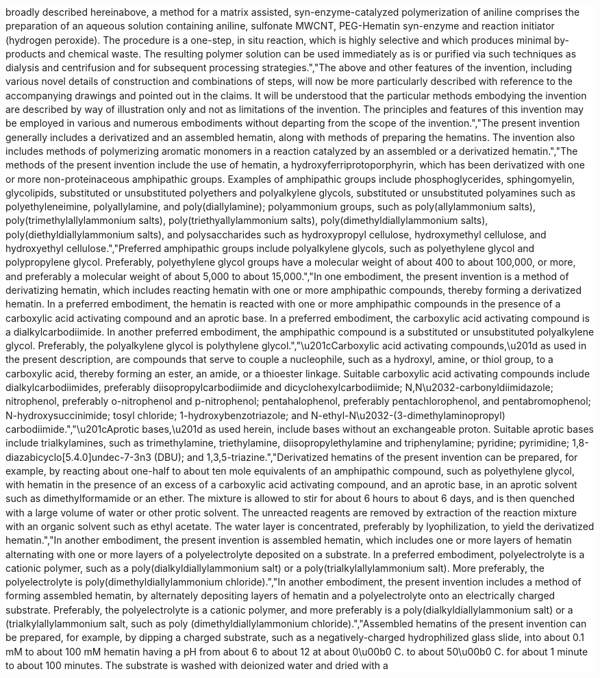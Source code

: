 broadly described hereinabove, a method for a matrix assisted, syn-enzyme-catalyzed polymerization of aniline comprises the preparation of an aqueous solution containing aniline, sulfonate MWCNT, PEG-Hematin syn-enzyme and reaction initiator (hydrogen peroxide). The procedure is a one-step, in situ reaction, which is highly selective and which produces minimal by-products and chemical waste. The resulting polymer solution can be used immediately as is or purified via such techniques as dialysis and centrifusion and for subsequent processing strategies.","The above and other features of the invention, including various novel details of construction and combinations of steps, will now be more particularly described with reference to the accompanying drawings and pointed out in the claims. It will be understood that the particular methods embodying the invention are described by way of illustration only and not as limitations of the invention. The principles and features of this invention may be employed in various and numerous embodiments without departing from the scope of the invention.","The present invention generally includes a derivatized and an assembled hematin, along with methods of preparing the hematins. The invention also includes methods of polymerizing aromatic monomers in a reaction catalyzed by an assembled or a derivatized hematin.","The methods of the present invention include the use of hematin, a hydroxyferriprotoporphyrin, which has been derivatized with one or more non-proteinaceous amphipathic groups. Examples of amphipathic groups include phosphoglycerides, sphingomyelin, glycolipids, substituted or unsubstituted polyethers and polyalkylene glycols, substituted or unsubstituted polyamines such as polyethyleneimine, polyallylamine, and poly(diallylamine); polyammonium groups, such as poly(allylammonium salts), poly(trimethylallylammonium salts), poly(triethyallylammonium salts), poly(dimethyldiallylammonium salts), poly(diethyldiallylammonium salts), and polysaccharides such as hydroxypropyl cellulose, hydroxymethyl cellulose, and hydroxyethyl cellulose.","Preferred amphipathic groups include polyalkylene glycols, such as polyethylene glycol and polypropylene glycol. Preferably, polyethylene glycol groups have a molecular weight of about 400 to about 100,000, or more, and preferably a molecular weight of about 5,000 to about 15,000.","In one embodiment, the present invention is a method of derivatizing hematin, which includes reacting hematin with one or more amphipathic compounds, thereby forming a derivatized hematin. In a preferred embodiment, the hematin is reacted with one or more amphipathic compounds in the presence of a carboxylic acid activating compound and an aprotic base. In a preferred embodiment, the carboxylic acid activating compound is a dialkylcarbodiimide. In another preferred embodiment, the amphipathic compound is a substituted or unsubstituted polyalkylene glycol. Preferably, the polyalkylene glycol is polythylene glycol.","\u201cCarboxylic acid activating compounds,\u201d as used in the present description, are compounds that serve to couple a nucleophile, such as a hydroxyl, amine, or thiol group, to a carboxylic acid, thereby forming an ester, an amide, or a thioester linkage. Suitable carboxylic acid activating compounds include dialkylcarbodiimides, preferably diisopropylcarbodiimide and dicyclohexylcarbodiimide; N,N\u2032-carbonyldiimidazole; nitrophenol, preferably o-nitrophenol and p-nitrophenol; pentahalophenol, preferably pentachlorophenol, and pentabromophenol; N-hydroxysuccinimide; tosyl chloride; 1-hydroxybenzotriazole; and N-ethyl-N\u2032-(3-dimethylaminopropyl) carbodiimide.","\u201cAprotic bases,\u201d as used herein, include bases without an exchangeable proton. Suitable aprotic bases include trialkylamines, such as trimethylamine, triethylamine, diisopropylethylamine and triphenylamine; pyridine; pyrimidine; 1,8-diazabicyclo[5.4.0]undec-7-3n3 (DBU); and 1,3,5-triazine.","Derivatized hematins of the present invention can be prepared, for example, by reacting about one-half to about ten mole equivalents of an amphipathic compound, such as polyethylene glycol, with hematin in the presence of an excess of a carboxylic acid activating compound, and an aprotic base, in an aprotic solvent such as dimethylformamide or an ether. The mixture is allowed to stir for about 6 hours to about 6 days, and is then quenched with a large volume of water or other protic solvent. The unreacted reagents are removed by extraction of the reaction mixture with an organic solvent such as ethyl acetate. The water layer is concentrated, preferably by lyophilization, to yield the derivatized hematin.","In another embodiment, the present invention is assembled hematin, which includes one or more layers of hematin alternating with one or more layers of a polyelectrolyte deposited on a substrate. In a preferred embodiment, polyelectrolyte is a cationic polymer, such as a poly(dialkyldiallylammonium salt) or a poly(trialkylallylammonium salt). More preferably, the polyelectrolyte is poly(dimethyldiallylammonium chloride).","In another embodiment, the present invention includes a method of forming assembled hematin, by alternately depositing layers of hematin and a polyelectrolyte onto an electrically charged substrate. Preferably, the polyelectrolyte is a cationic polymer, and more preferably is a poly(dialkyldiallylammonium salt) or a (trialkylallylammonium salt, such as poly (dimethyldiallylammonium chloride).","Assembled hematins of the present invention can be prepared, for example, by dipping a charged substrate, such as a negatively-charged hydrophilized glass slide, into about 0.1 mM to about 100 mM hematin having a pH from about 6 to about 12 at about 0\u00b0 C. to about 50\u00b0 C. for about 1 minute to about 100 minutes. The substrate is washed with deionized water and dried with a